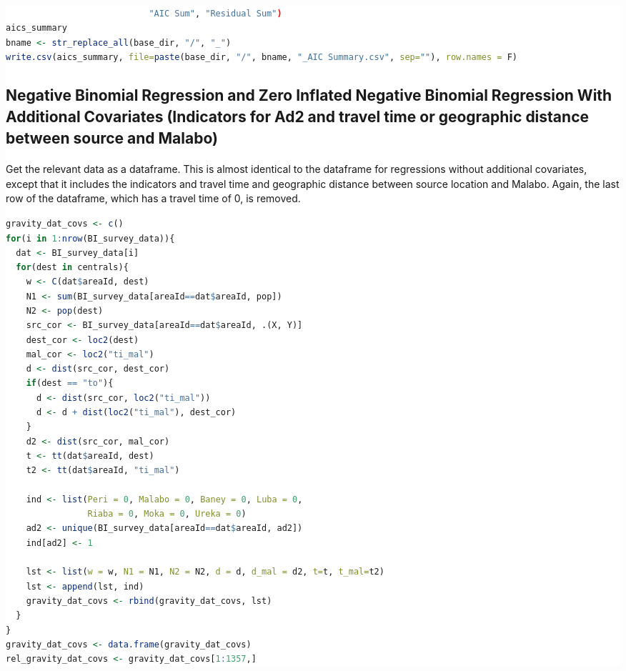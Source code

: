 ``` r
                            "AIC Sum", "Residual Sum")
aics_summary
bname <- str_replace_all(base_dir, "/", "_")
write.csv(aics_summary, file=paste(base_dir, "/", bname, "_AIC Summary.csv", sep=""), row.names = F)
```

## Negative Binomial Regression and Zero Inflated Negative Binomial Regression With Additional Covariates (Indicators for Ad2 and travel time or geographic distance between source and Malabo)

Get the relevant data as a dataframe. This is almost identical to the
dataframe for regressions without additional covariates, except that it
includes the indicators and travel time and geographic distance between
source location and Malabo. Again, the last row of the dataframe, which
has a travel time of 0, is removed.

``` r
gravity_dat_covs <- c()
for(i in 1:nrow(BI_survey_data)){
  dat <- BI_survey_data[i]
  for(dest in centrals){
    w <- C(dat$areaId, dest)
    N1 <- sum(BI_survey_data[areaId==dat$areaId, pop])
    N2 <- pop(dest)
    src_cor <- BI_survey_data[areaId==dat$areaId, .(X, Y)]
    dest_cor <- loc2(dest)
    mal_cor <- loc2("ti_mal")
    d <- dist(src_cor, dest_cor)
    if(dest == "to"){
      d <- dist(src_cor, loc2("ti_mal"))
      d <- d + dist(loc2("ti_mal"), dest_cor)
    }
    d2 <- dist(src_cor, mal_cor)
    t <- tt(dat$areaId, dest)
    t2 <- tt(dat$areaId, "ti_mal")
    
    ind <- list(Peri = 0, Malabo = 0, Baney = 0, Luba = 0,
                Riaba = 0, Moka = 0, Ureka = 0)
    ad2 <- unique(BI_survey_data[areaId==dat$areaId, ad2])
    ind[ad2] <- 1
    
    lst <- list(w = w, N1 = N1, N2 = N2, d = d, d_mal = d2, t=t, t_mal=t2)
    lst <- append(lst, ind)
    gravity_dat_covs <- rbind(gravity_dat_covs, lst)
  }
}
gravity_dat_covs <- data.frame(gravity_dat_covs)
rel_gravity_dat_covs <- gravity_dat_covs[1:1357,]
```
